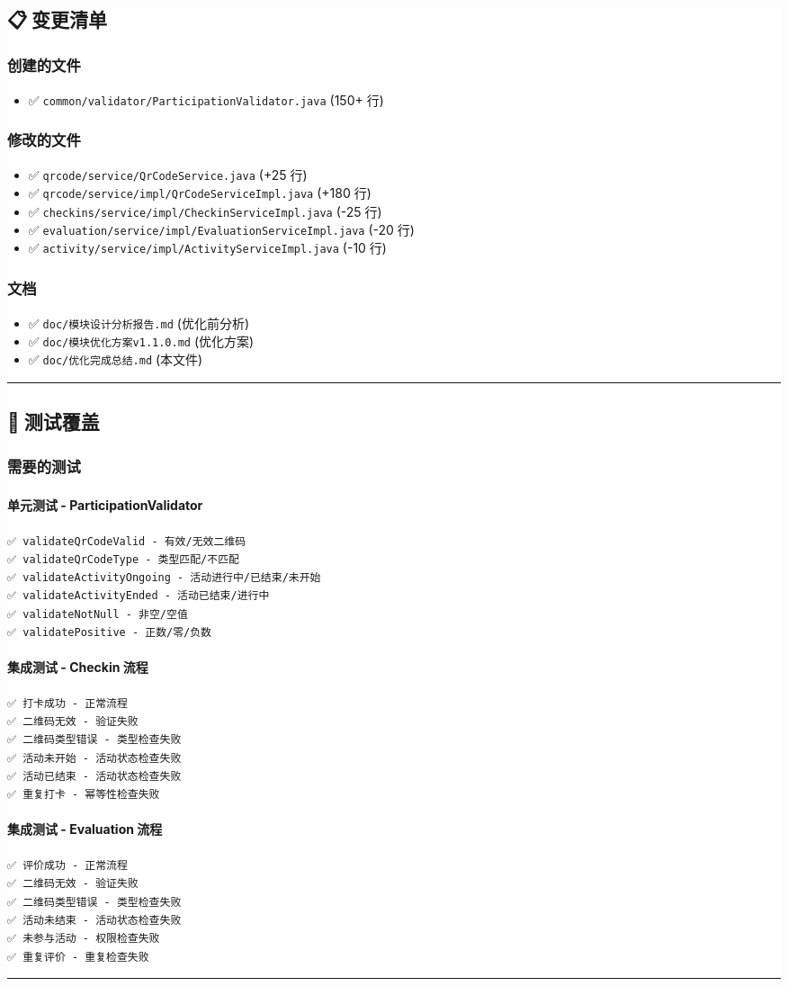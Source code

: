 ## 📋 变更清单

### 创建的文件
- ✅ `common/validator/ParticipationValidator.java` (150+ 行)

### 修改的文件
- ✅ `qrcode/service/QrCodeService.java` (+25 行)
- ✅ `qrcode/service/impl/QrCodeServiceImpl.java` (+180 行)
- ✅ `checkins/service/impl/CheckinServiceImpl.java` (-25 行)
- ✅ `evaluation/service/impl/EvaluationServiceImpl.java` (-20 行)
- ✅ `activity/service/impl/ActivityServiceImpl.java` (-10 行)

### 文档
- ✅ `doc/模块设计分析报告.md` (优化前分析)
- ✅ `doc/模块优化方案v1.1.0.md` (优化方案)
- ✅ `doc/优化完成总结.md` (本文件)

---

## 🧪 测试覆盖

### 需要的测试

#### 单元测试 - ParticipationValidator
```
✅ validateQrCodeValid - 有效/无效二维码
✅ validateQrCodeType - 类型匹配/不匹配
✅ validateActivityOngoing - 活动进行中/已结束/未开始
✅ validateActivityEnded - 活动已结束/进行中
✅ validateNotNull - 非空/空值
✅ validatePositive - 正数/零/负数
```

#### 集成测试 - Checkin 流程
```
✅ 打卡成功 - 正常流程
✅ 二维码无效 - 验证失败
✅ 二维码类型错误 - 类型检查失败
✅ 活动未开始 - 活动状态检查失败
✅ 活动已结束 - 活动状态检查失败
✅ 重复打卡 - 幂等性检查失败
```

#### 集成测试 - Evaluation 流程
```
✅ 评价成功 - 正常流程
✅ 二维码无效 - 验证失败
✅ 二维码类型错误 - 类型检查失败
✅ 活动未结束 - 活动状态检查失败
✅ 未参与活动 - 权限检查失败
✅ 重复评价 - 重复检查失败
```

---